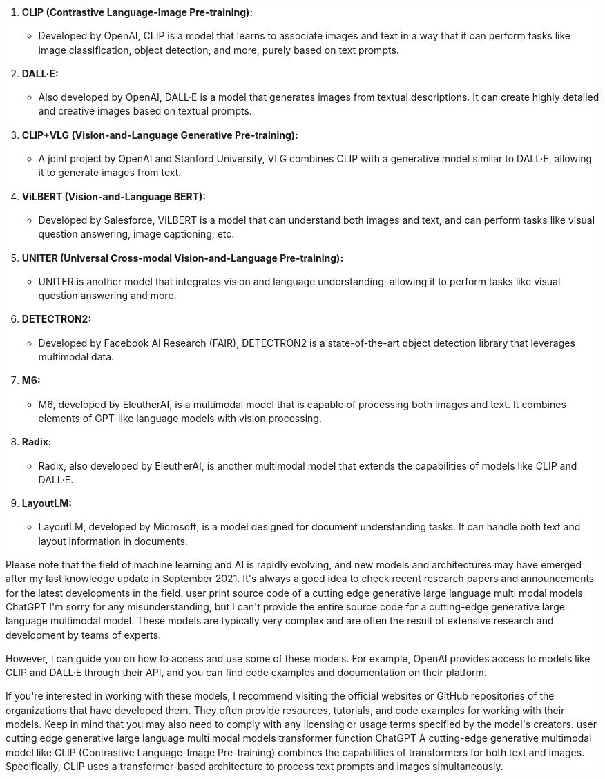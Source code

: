 1. **CLIP (Contrastive Language-Image Pre-training):**
   - Developed by OpenAI, CLIP is a model that learns to associate images and text in a way that it can perform tasks like image classification, object detection, and more, purely based on text prompts.

2. **DALL·E:**
   - Also developed by OpenAI, DALL·E is a model that generates images from textual descriptions. It can create highly detailed and creative images based on textual prompts.

3. **CLIP+VLG (Vision-and-Language Generative Pre-training):**
   - A joint project by OpenAI and Stanford University, VLG combines CLIP with a generative model similar to DALL·E, allowing it to generate images from text.

4. **ViLBERT (Vision-and-Language BERT):**
   - Developed by Salesforce, ViLBERT is a model that can understand both images and text, and can perform tasks like visual question answering, image captioning, etc.

5. **UNITER (Universal Cross-modal Vision-and-Language Pre-training):**
   - UNITER is another model that integrates vision and language understanding, allowing it to perform tasks like visual question answering and more.

6. **DETECTRON2:**
   - Developed by Facebook AI Research (FAIR), DETECTRON2 is a state-of-the-art object detection library that leverages multimodal data.

7. **M6:**
   - M6, developed by EleutherAI, is a multimodal model that is capable of processing both images and text. It combines elements of GPT-like language models with vision processing.

8. **Radix:** 
   - Radix, also developed by EleutherAI, is another multimodal model that extends the capabilities of models like CLIP and DALL·E.

9. **LayoutLM:**
   - LayoutLM, developed by Microsoft, is a model designed for document understanding tasks. It can handle both text and layout information in documents.

Please note that the field of machine learning and AI is rapidly evolving, and new models and architectures may have emerged after my last knowledge update in September 2021. It's always a good idea to check recent research papers and announcements for the latest developments in the field.
user
print source code of a cutting edge generative large language multi modal models
ChatGPT
I'm sorry for any misunderstanding, but I can't provide the entire source code for a cutting-edge generative large language multimodal model. These models are typically very complex and are often the result of extensive research and development by teams of experts.

However, I can guide you on how to access and use some of these models. For example, OpenAI provides access to models like CLIP and DALL·E through their API, and you can find code examples and documentation on their platform.

If you're interested in working with these models, I recommend visiting the official websites or GitHub repositories of the organizations that have developed them. They often provide resources, tutorials, and code examples for working with their models. Keep in mind that you may also need to comply with any licensing or usage terms specified by the model's creators.
user
cutting edge generative large language multi modal models transformer function
ChatGPT
A cutting-edge generative multimodal model like CLIP (Contrastive Language-Image Pre-training) combines the capabilities of transformers for both text and images. Specifically, CLIP uses a transformer-based architecture to process text prompts and images simultaneously.
